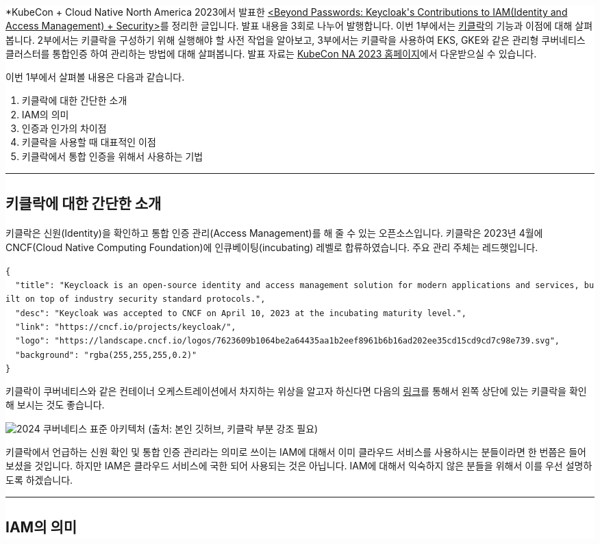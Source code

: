 <SiteInfo
  name="신원확인, 통합인증관리 오픈소스 '키클락'을 알아보자 | 요즘IT"
  desc="국내 IT 기업은 한국을 넘어 세계를 무대로 할 정도로 뛰어난 기술과 아이디어를 자랑합니다. 이들은 기업 블로그를 통해 이러한 정보를 공개하고 있습니다. 요즘IT는 각 기업의 특색 있고 유익한 콘텐츠를 소개하는 시리즈를 준비했습니다. 이들은 어떻게 사고하고, 어떤 방식으로 일하고 있을까요?"
  url="https://yozm.wishket.com/magazine/detail/2425/"
  logo="https://yozm.wishket.com/static/renewal/img/global/gnb_yozmit.svg"
  preview="https://yozm.wishket.com/media/news/2425/%EA%B7%B8%EB%A6%BC2.png"/>

<VidStack src="youtube/nRd0ejHADss" />

*KubeCon + Cloud Native North America 2023에서 발표한 [<FontIcon icon="fa-brands fa-youtube"/><Beyond Passwords: Keycloak's Contributions to IAM(Identity and Access Management) + Security>](https://youtu.be/nRd0ejHADss)를 정리한 글입니다. 발표 내용을 3회로 나누어 발행합니다. 이번 1부에서는 [<FontIcon icon="fas fa-globe"/>키클락](https://keycloak.org/)의 기능과 이점에 대해 살펴봅니다. 2부에서는 키클락을 구성하기 위해 실행해야 할 사전 작업을 알아보고, 3부에서는 키클락을 사용하여 EKS, GKE와 같은 관리형 쿠버네티스 클러스터를 통합인증 하여 관리하는 방법에 대해 살펴봅니다. 발표 자료는 [<FontIcon icon="fas fa-globe"/>KubeCon NA 2023 홈페이지](https://kccncna2023.sched.com/event/1R2qR)에서 다운받으실 수 있습니다.

이번 1부에서 살펴볼 내용은 다음과 같습니다.

1. 키클락에 대한 간단한 소개
2. IAM의 의미
3. 인증과 인가의 차이점
4. 키클락을 사용할 때 대표적인 이점
5. 키클락에서 통합 인증을 위해서 사용하는 기법

---

## 키클락에 대한 간단한 소개

키클락은 신원(Identity)을 확인하고 통합 인증 관리(Access Management)를 해 줄 수 있는 오픈소스입니다. 키클락은 2023년 4월에 CNCF(Cloud Native Computing Foundation)에 인큐베이팅(incubating) 레벨로 합류하였습니다. 주요 관리 주체는 레드햇입니다.

```component VPCard
{
  "title": "Keycloack is an open-source identity and access management solution for modern applications and services, built on top of industry security standard protocols.",
  "desc": "Keycloak was accepted to CNCF on April 10, 2023 at the incubating maturity level.",
  "link": "https://cncf.io/projects/keycloak/",
  "logo": "https://landscape.cncf.io/logos/7623609b1064be2a64435aa1b2eef8961b6b16ad202ee35cd15cd9cd7c98e739.svg",
  "background": "rgba(255,255,255,0.2)"
}
```
 
키클락이 쿠버네티스와 같은 컨테이너 오케스트레이션에서 차지하는 위상을 알고자 하신다면 다음의 [링크](2371.md)를 통해서 왼쪽 상단에 있는 키클락을 확인해 보시는 것도 좋습니다.

![2024 쿠버네티스 표준 아키텍처 (출처: 본인 깃허브, 키클락 부분 강조 필요)](https://yozm.wishket.com/media/news/2425/%EA%B7%B8%EB%A6%BC2.png)
 
키클락에서 언급하는 신원 확인 및 통합 인증 관리라는 의미로 쓰이는 IAM에 대해서 이미 클라우드 서비스를 사용하시는 분들이라면 한 번쯤은 들어보셨을 것입니다. 하지만 IAM은 클라우드 서비스에 국한 되어 사용되는 것은 아닙니다. IAM에 대해서 익숙하지 않은 분들을 위해서 이를 우선 설명하도록 하겠습니다.

---

## IAM의 의미

